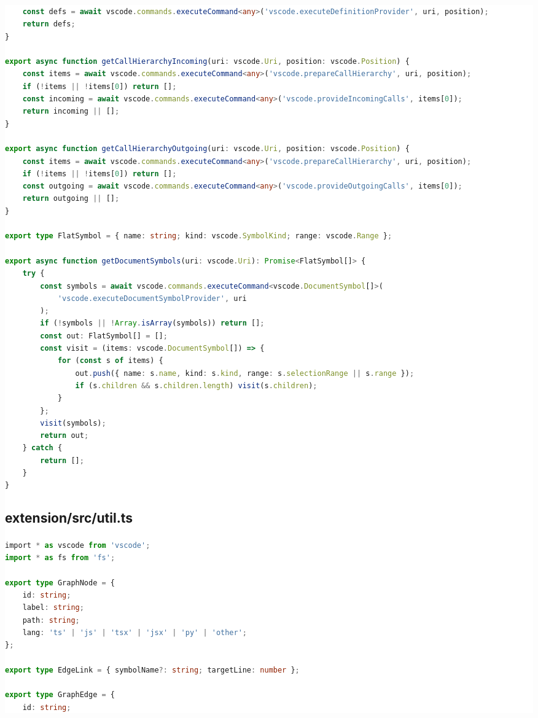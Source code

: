 ```typescript
    const defs = await vscode.commands.executeCommand<any>('vscode.executeDefinitionProvider', uri, position);
    return defs;
}

export async function getCallHierarchyIncoming(uri: vscode.Uri, position: vscode.Position) {
    const items = await vscode.commands.executeCommand<any>('vscode.prepareCallHierarchy', uri, position);
    if (!items || !items[0]) return [];
    const incoming = await vscode.commands.executeCommand<any>('vscode.provideIncomingCalls', items[0]);
    return incoming || [];
}

export async function getCallHierarchyOutgoing(uri: vscode.Uri, position: vscode.Position) {
    const items = await vscode.commands.executeCommand<any>('vscode.prepareCallHierarchy', uri, position);
    if (!items || !items[0]) return [];
    const outgoing = await vscode.commands.executeCommand<any>('vscode.provideOutgoingCalls', items[0]);
    return outgoing || [];
}

export type FlatSymbol = { name: string; kind: vscode.SymbolKind; range: vscode.Range };

export async function getDocumentSymbols(uri: vscode.Uri): Promise<FlatSymbol[]> {
    try {
        const symbols = await vscode.commands.executeCommand<vscode.DocumentSymbol[]>(
            'vscode.executeDocumentSymbolProvider', uri
        );
        if (!symbols || !Array.isArray(symbols)) return [];
        const out: FlatSymbol[] = [];
        const visit = (items: vscode.DocumentSymbol[]) => {
            for (const s of items) {
                out.push({ name: s.name, kind: s.kind, range: s.selectionRange || s.range });
                if (s.children && s.children.length) visit(s.children);
            }
        };
        visit(symbols);
        return out;
    } catch {
        return [];
    }
}
```

## extension/src/util.ts

```typescript
﻿import * as vscode from 'vscode';
import * as fs from 'fs';

export type GraphNode = {
    id: string;
    label: string;
    path: string;
    lang: 'ts' | 'js' | 'tsx' | 'jsx' | 'py' | 'other';
};

export type EdgeLink = { symbolName?: string; targetLine: number };

export type GraphEdge = {
    id: string;
```